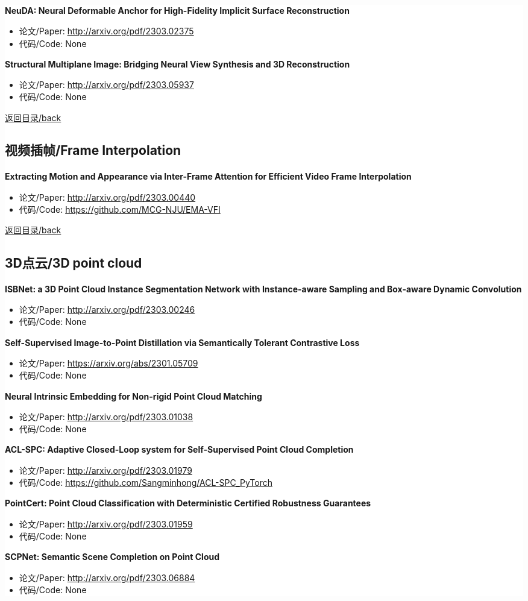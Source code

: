 **NeuDA: Neural Deformable Anchor for High-Fidelity Implicit Surface Reconstruction**

- 论文/Paper: http://arxiv.org/pdf/2303.02375
- 代码/Code: None

**Structural Multiplane Image: Bridging Neural View Synthesis and 3D Reconstruction**

- 论文/Paper: http://arxiv.org/pdf/2303.05937
- 代码/Code: None



[返回目录/back](#Contents)

<a name="FrameInterpolation"></a>

## 视频插帧/Frame Interpolation

**Extracting Motion and Appearance via Inter-Frame Attention for Efficient Video Frame Interpolation**

- 论文/Paper: http://arxiv.org/pdf/2303.00440
- 代码/Code: https://github.com/MCG-NJU/EMA-VFI

[返回目录/back](#Contents)

<a name="3DPointCloud"></a>

## 3D点云/3D point cloud

**ISBNet: a 3D Point Cloud Instance Segmentation Network with Instance-aware Sampling and Box-aware Dynamic Convolution**

- 论文/Paper: http://arxiv.org/pdf/2303.00246
- 代码/Code: None

**Self-Supervised Image-to-Point Distillation via Semantically Tolerant Contrastive Loss**

- 论文/Paper: https://arxiv.org/abs/2301.05709
- 代码/Code: None

**Neural Intrinsic Embedding for Non-rigid Point Cloud Matching**

- 论文/Paper: http://arxiv.org/pdf/2303.01038
- 代码/Code: None

**ACL-SPC: Adaptive Closed-Loop system for Self-Supervised Point Cloud Completion**

- 论文/Paper: http://arxiv.org/pdf/2303.01979
- 代码/Code: https://github.com/Sangminhong/ACL-SPC_PyTorch

**PointCert: Point Cloud Classification with Deterministic Certified Robustness Guarantees**

- 论文/Paper: http://arxiv.org/pdf/2303.01959
- 代码/Code: None

**SCPNet: Semantic Scene Completion on Point Cloud**

- 论文/Paper: http://arxiv.org/pdf/2303.06884
- 代码/Code: None
